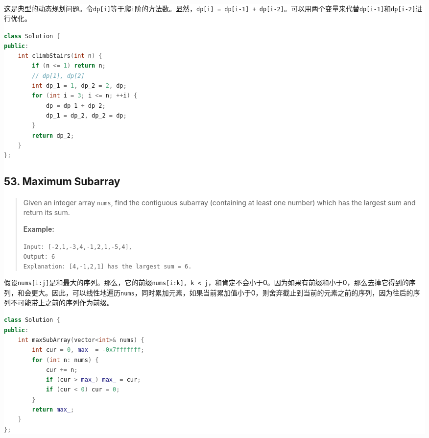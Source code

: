 这是典型的动态规划问题。令`dp[i]`等于爬`i`阶的方法数。显然，`dp[i] = dp[i-1] + dp[i-2]`。可以用两个变量来代替`dp[i-1]`和`dp[i-2]`进行优化。

```c++
class Solution {
public:
    int climbStairs(int n) {
        if (n <= 1) return n;
        // dp[1], dp[2]
        int dp_1 = 1, dp_2 = 2, dp;
        for (int i = 3; i <= n; ++i) {
            dp = dp_1 + dp_2;
            dp_1 = dp_2, dp_2 = dp;
        }
        return dp_2;
    }
};
```





## 53. Maximum Subarray

> Given an integer array `nums`, find the contiguous subarray (containing at least one number) which has the largest sum and return its sum.
>
> **Example:**
>
> ```
> Input: [-2,1,-3,4,-1,2,1,-5,4],
> Output: 6
> Explanation: [4,-1,2,1] has the largest sum = 6.
> ```

假设`nums[i:j]`是和最大的序列。那么，它的前缀`nums[i:k], k < j`，和肯定不会小于0。因为如果有前缀和小于0，那么去掉它得到的序列，和会更大。因此，可以线性地遍历`nums`，同时累加元素，如果当前累加值小于0，则舍弃截止到当前的元素之前的序列，因为往后的序列不可能带上之前的序列作为前缀。

```c++
class Solution {
public:
    int maxSubArray(vector<int>& nums) {
        int cur = 0, max_ = -0x7fffffff;
        for (int n: nums) {
            cur += n;
            if (cur > max_) max_ = cur;
            if (cur < 0) cur = 0;
        }
        return max_;
    }
};
```




